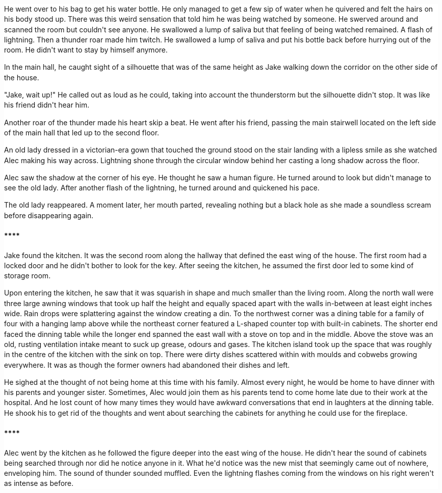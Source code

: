 He went over to his bag to get his water bottle. He only managed to get a few sip of water when he quivered and felt the hairs on his body stood up. There was this weird sensation that told him he was being watched by someone. He swerved around and scanned the room but couldn't see anyone. He swallowed a lump of saliva but that feeling of being watched remained. A flash of lightning. Then a thunder roar made him twitch. He swallowed a lump of saliva and put his bottle back before hurrying out of the room. He didn't want to stay by himself anymore.

In the main hall, he caught sight of a silhouette that was of the same height as Jake walking down the corridor on the other side of the house.

"Jake, wait up!" He called out as loud as he could, taking into account the thunderstorm but the silhouette didn't stop. It was like his friend didn't hear him.

Another roar of the thunder made his heart skip a beat. He went after his friend, passing the main stairwell located on the left side of the main hall that led up to the second floor.

An old lady dressed in a victorian-era gown that touched the ground stood on the stair landing with a lipless smile as she watched Alec making his way across. Lightning shone through the circular window behind her casting a long shadow across the floor.

Alec saw the shadow at the corner of his eye. He thought he saw a human figure. He turned around to look but didn't manage to see the old lady. After another flash of the lightning, he turned around and quickened his pace.

The old lady reappeared. A moment later, her mouth parted, revealing nothing but a black hole as she made a soundless scream before disappearing again.

#### \*\*\*\*

Jake found the kitchen. It was the second room along the hallway that defined the east wing of the house. The first room had a locked door and he didn't bother to look for the key. After seeing the kitchen, he assumed the first door led to some kind of storage room.

Upon entering the kitchen, he saw that it was squarish in shape and much smaller than the living room. Along the north wall were three large awning windows that took up half the height and equally spaced apart with the walls in-between at least eight inches wide. Rain drops were splattering against the window creating a din. To the northwest corner was a dining table for a family of four with a hanging lamp above while the northeast corner featured a L-shaped counter top with built-in cabinets. The shorter end faced the dinning table while the longer end spanned the east wall with a stove on top and in the middle. Above the stove was an old, rusting ventilation intake meant to suck up grease, odours and gases. The kitchen island took up the space that was roughly in the centre of the kitchen with the sink on top. There were dirty dishes scattered within with moulds and cobwebs growing everywhere. It was as though the former owners had abandoned their dishes and left.

He sighed at the thought of not being home at this time with his family. Almost every night, he would be home to have dinner with his parents and younger sister. Sometimes, Alec would join them as his parents tend to come home late due to their work at the hospital. And he lost count of how many times they would have awkward conversations that end in laughters at the dinning table. He shook his to get rid of the thoughts and went about searching the cabinets for anything he could use for the fireplace.

#### \*\*\*\*

Alec went by the kitchen as he followed the figure deeper into the east wing of the house. He didn't hear the sound of cabinets being searched through nor did he notice anyone in it. What he'd notice was the new mist that seemingly came out of nowhere, enveloping him. The sound of thunder sounded muffled. Even the lightning flashes coming from the windows on his right weren't as intense as before.

